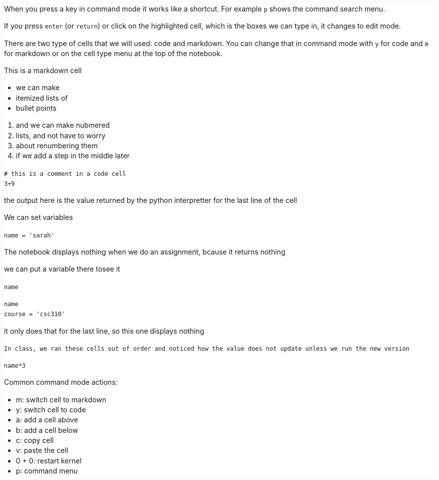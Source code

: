
When you press a key in command mode it works like a shortcut. For example `p` shows the command search menu.

If you press `enter` (or `return`)  or click on the highlighted cell, which is the boxes we can type in,  it changes to edit mode.


There are two type of cells that we will used: code and markdown. You can change that in command mode with `y` for code and `m` for markdown or on the cell type menu at the top of the notebook.




This is a markdown cell
- we can make
- itemized lists of
- bullet points

1. and we can make nubmered
2. lists, and not have to worry
3. about renumbering them
4. if we add a step in the middle later


```{code-cell} ipython3
# this is a comment in a code cell
3+9
```


the output here is the value returned by the python interpretter for the last line of the cell

We can set variables
```{code-cell} ipython3
name = 'sarah'
```


The notebook displays nothing when we do an assignment, bcause it returns nothing


we can put a variable there tosee it 
```{code-cell} ipython3
name
```

```{code-cell} ipython3
name
course = 'csc310'
```

it only does that for the last line, so this one displays nothing

```{important}
In class, we ran these cells out of order and noticed how the value does not update unless we run the new version
```

```{code-cell} ipython3
name*3
```

Common command mode actions:
- m: switch cell to markdown
- y: switch cell to code
- a: add a cell above
- b: add a cell below
- c: copy cell
- v: paste the cell
- 0 + 0: restart kernel
- p: command menu
